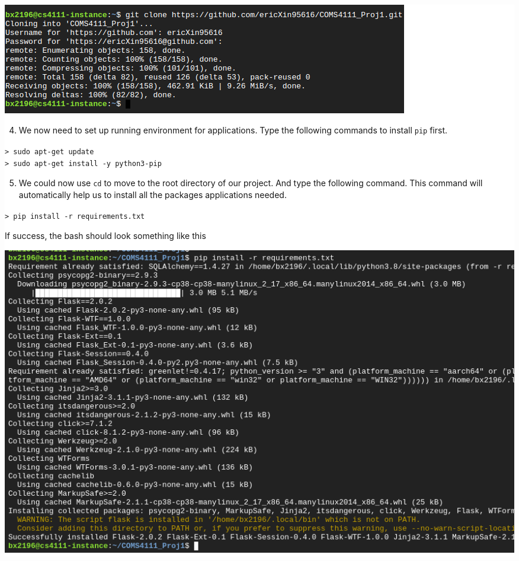 ![image info](./pictures/clone.png)

4. We now need to set up running environment for applications. Type the following commands
to install `pip` first.
```
> sudo apt-get update
> sudo apt-get install -y python3-pip
```

5. We could now use `cd` to move to the root directory of our project. And
type the following command. This command will automatically help us to install
all the packages applications needed.
```
> pip install -r requirements.txt
```
If success, the bash should look something like this

![image info](./pictures/pip.png)
